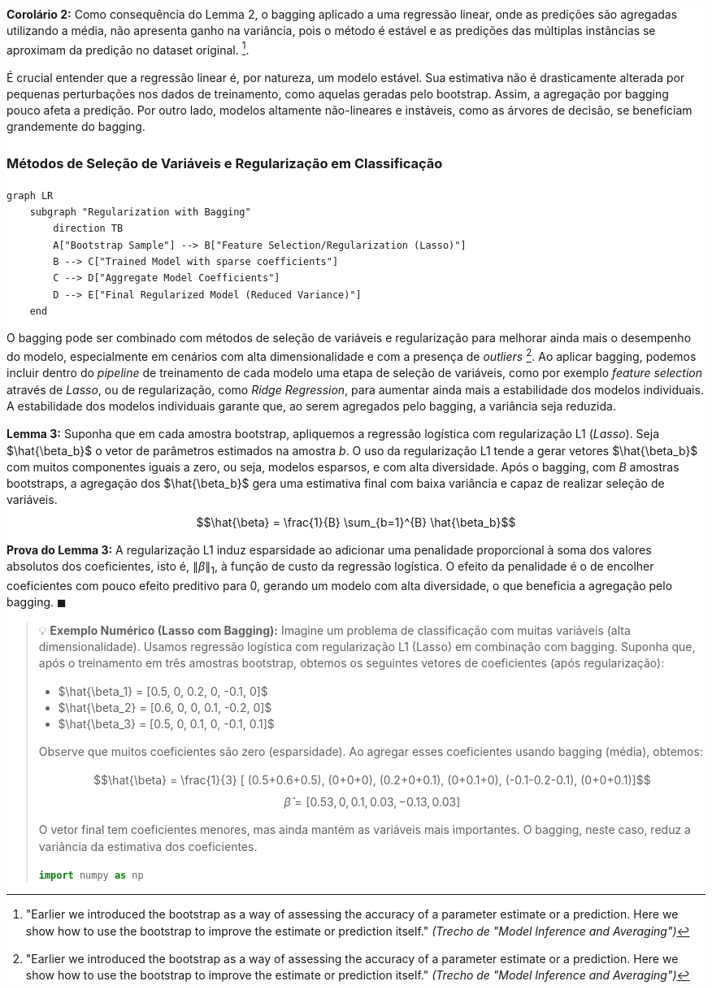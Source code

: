 **Corolário 2:** Como consequência do Lemma 2, o bagging aplicado a uma regressão linear, onde as predições são agregadas utilizando a média, não apresenta ganho na variância, pois o método é estável e as predições das múltiplas instâncias se aproximam da predição no dataset original. [^8.7].

É crucial entender que a regressão linear é, por natureza, um modelo estável. Sua estimativa não é drasticamente alterada por pequenas perturbações nos dados de treinamento, como aquelas geradas pelo bootstrap. Assim, a agregação por bagging pouco afeta a predição. Por outro lado, modelos altamente não-lineares e instáveis, como as árvores de decisão, se beneficiam grandemente do bagging.

### Métodos de Seleção de Variáveis e Regularização em Classificação

```mermaid
graph LR
    subgraph "Regularization with Bagging"
        direction TB
        A["Bootstrap Sample"] --> B["Feature Selection/Regularization (Lasso)"]
        B --> C["Trained Model with sparse coefficients"]
        C --> D["Aggregate Model Coefficients"]
        D --> E["Final Regularized Model (Reduced Variance)"]
    end
```

O bagging pode ser combinado com métodos de seleção de variáveis e regularização para melhorar ainda mais o desempenho do modelo, especialmente em cenários com alta dimensionalidade e com a presença de *outliers* [^8.7]. Ao aplicar bagging, podemos incluir dentro do *pipeline* de treinamento de cada modelo uma etapa de seleção de variáveis, como por exemplo *feature selection* através de *Lasso*, ou de regularização, como *Ridge Regression*, para aumentar ainda mais a estabilidade dos modelos individuais. A estabilidade dos modelos individuais garante que, ao serem agregados pelo bagging, a variância seja reduzida.

**Lemma 3:** Suponha que em cada amostra bootstrap, apliquemos a regressão logística com regularização L1 (*Lasso*). Seja $\hat{\beta_b}$ o vetor de parâmetros estimados na amostra *b*. O uso da regularização L1 tende a gerar vetores $\hat{\beta_b}$ com muitos componentes iguais a zero, ou seja, modelos esparsos, e com alta diversidade. Após o bagging, com $B$ amostras bootstraps, a agregação dos $\hat{\beta_b}$ gera uma estimativa final com baixa variância e capaz de realizar seleção de variáveis.
$$\hat{\beta} = \frac{1}{B} \sum_{b=1}^{B} \hat{\beta_b}$$

**Prova do Lemma 3:** A regularização L1 induz esparsidade ao adicionar uma penalidade proporcional à soma dos valores absolutos dos coeficientes, isto é, $\|\beta\|_1$, à função de custo da regressão logística. O efeito da penalidade é o de encolher coeficientes com pouco efeito preditivo para 0, gerando um modelo com alta diversidade, o que beneficia a agregação pelo bagging. $\blacksquare$

> 💡 **Exemplo Numérico (Lasso com Bagging):** Imagine um problema de classificação com muitas variáveis (alta dimensionalidade). Usamos regressão logística com regularização L1 (Lasso) em combinação com bagging. Suponha que, após o treinamento em três amostras bootstrap, obtemos os seguintes vetores de coeficientes (após regularização):
>
> *   $\hat{\beta_1} = [0.5, 0, 0.2, 0, -0.1, 0]$
> *   $\hat{\beta_2} = [0.6, 0, 0, 0.1, -0.2, 0]$
> *   $\hat{\beta_3} = [0.5, 0, 0.1, 0, -0.1, 0.1]$
>
> Observe que muitos coeficientes são zero (esparsidade). Ao agregar esses coeficientes usando bagging (média), obtemos:
>
> $$\hat{\beta} = \frac{1}{3} [ (0.5+0.6+0.5), (0+0+0), (0.2+0+0.1), (0+0.1+0), (-0.1-0.2-0.1), (0+0+0.1)]$$
> $$\hat{\beta} = [0.53, 0, 0.1, 0.03, -0.13, 0.03]$$
>
> O vetor final tem coeficientes menores, mas ainda mantém as variáveis mais importantes. O bagging, neste caso, reduz a variância da estimativa dos coeficientes.
>
> ```python
> import numpy as np
>

[^8.1]: "In this chapter we provide a general exposition of the maximum likelihood approach, as well as the Bayesian method for inference." *(Trecho de "Model Inference and Averaging")*
[^8.2]: "The bootstrap method provides a direct computational way of assessing uncertainty, by sampling from the training data." *(Trecho de "Model Inference and Averaging")*
[^8.2.1]:  "Suppose we divide to fit a cubic spline to the data, with three knots placed at the quartiles of the X values." *(Trecho de "Model Inference and Averaging")*
[^8.7]: "Earlier we introduced the bootstrap as a way of assessing the accuracy of a parameter estimate or a prediction. Here we show how to use the bootstrap to improve the estimate or prediction itself." *(Trecho de "Model Inference and Averaging")*